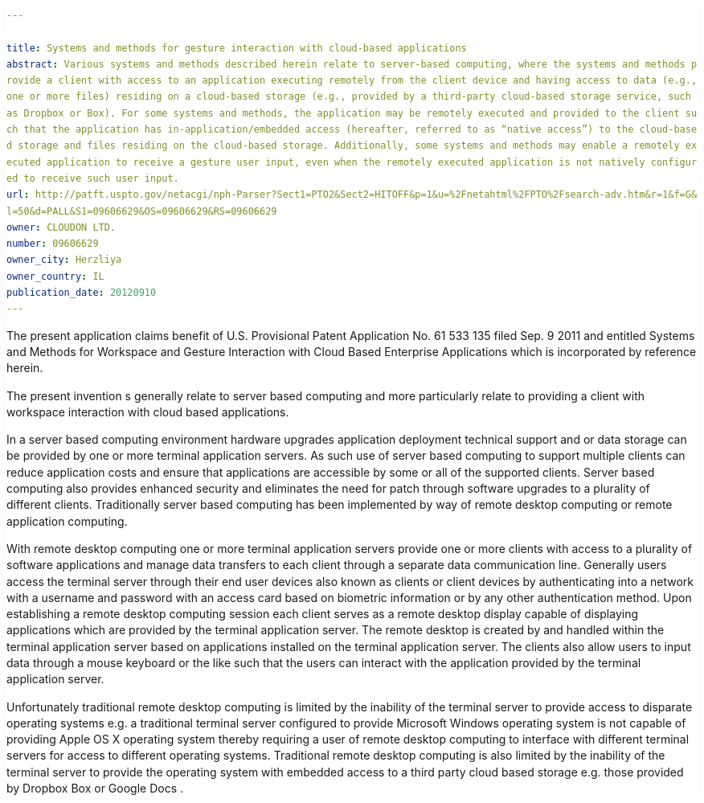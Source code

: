 ```yaml
---

title: Systems and methods for gesture interaction with cloud-based applications
abstract: Various systems and methods described herein relate to server-based computing, where the systems and methods provide a client with access to an application executing remotely from the client device and having access to data (e.g., one or more files) residing on a cloud-based storage (e.g., provided by a third-party cloud-based storage service, such as Dropbox or Box). For some systems and methods, the application may be remotely executed and provided to the client such that the application has in-application/embedded access (hereafter, referred to as “native access”) to the cloud-based storage and files residing on the cloud-based storage. Additionally, some systems and methods may enable a remotely executed application to receive a gesture user input, even when the remotely executed application is not natively configured to receive such user input.
url: http://patft.uspto.gov/netacgi/nph-Parser?Sect1=PTO2&Sect2=HITOFF&p=1&u=%2Fnetahtml%2FPTO%2Fsearch-adv.htm&r=1&f=G&l=50&d=PALL&S1=09606629&OS=09606629&RS=09606629
owner: CLOUDON LTD.
number: 09606629
owner_city: Herzliya
owner_country: IL
publication_date: 20120910
---
```

The present application claims benefit of U.S. Provisional Patent Application No. 61 533 135 filed Sep. 9 2011 and entitled Systems and Methods for Workspace and Gesture Interaction with Cloud Based Enterprise Applications which is incorporated by reference herein.

The present invention s generally relate to server based computing and more particularly relate to providing a client with workspace interaction with cloud based applications.

In a server based computing environment hardware upgrades application deployment technical support and or data storage can be provided by one or more terminal application servers. As such use of server based computing to support multiple clients can reduce application costs and ensure that applications are accessible by some or all of the supported clients. Server based computing also provides enhanced security and eliminates the need for patch through software upgrades to a plurality of different clients. Traditionally server based computing has been implemented by way of remote desktop computing or remote application computing.

With remote desktop computing one or more terminal application servers provide one or more clients with access to a plurality of software applications and manage data transfers to each client through a separate data communication line. Generally users access the terminal server through their end user devices also known as clients or client devices by authenticating into a network with a username and password with an access card based on biometric information or by any other authentication method. Upon establishing a remote desktop computing session each client serves as a remote desktop display capable of displaying applications which are provided by the terminal application server. The remote desktop is created by and handled within the terminal application server based on applications installed on the terminal application server. The clients also allow users to input data through a mouse keyboard or the like such that the users can interact with the application provided by the terminal application server.

Unfortunately traditional remote desktop computing is limited by the inability of the terminal server to provide access to disparate operating systems e.g. a traditional terminal server configured to provide Microsoft Windows operating system is not capable of providing Apple OS X operating system thereby requiring a user of remote desktop computing to interface with different terminal servers for access to different operating systems. Traditional remote desktop computing is also limited by the inability of the terminal server to provide the operating system with embedded access to a third party cloud based storage e.g. those provided by Dropbox Box or Google Docs .
